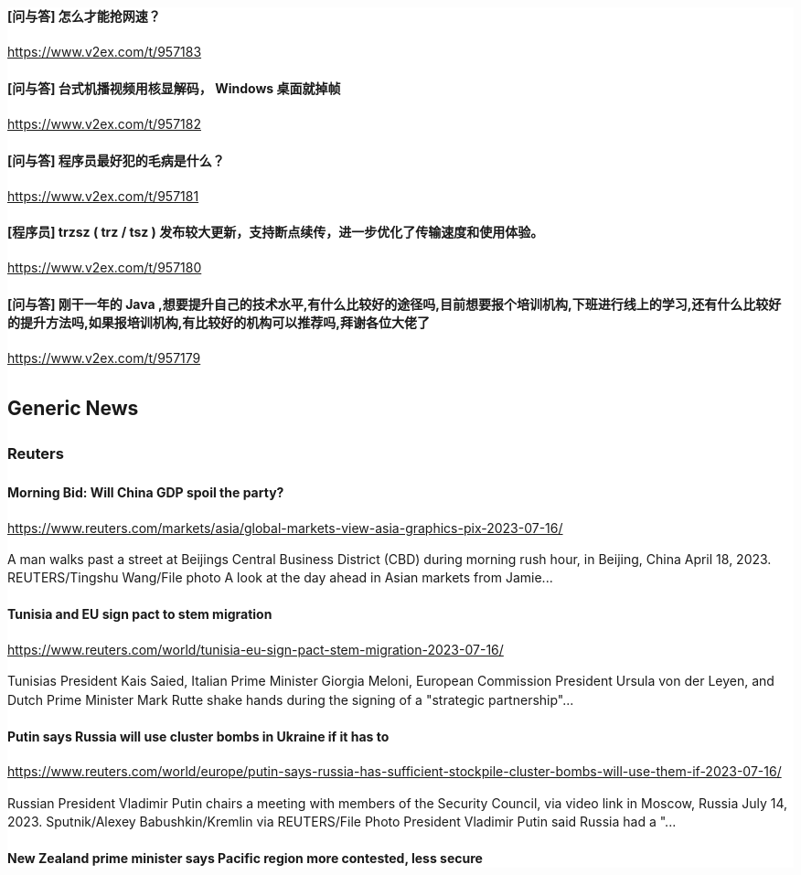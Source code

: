 #### \[问与答\] 怎么才能抢网速？

https://www.v2ex.com/t/957183

#### \[问与答\] 台式机播视频用核显解码， Windows 桌面就掉帧

https://www.v2ex.com/t/957182

#### \[问与答\] 程序员最好犯的毛病是什么？

https://www.v2ex.com/t/957181

#### \[程序员\] trzsz ( trz / tsz ) 发布较大更新，支持断点续传，进一步优化了传输速度和使用体验。

https://www.v2ex.com/t/957180

#### \[问与答\] 刚干一年的 Java ,想要提升自己的技术水平,有什么比较好的途径吗,目前想要报个培训机构,下班进行线上的学习,还有什么比较好的提升方法吗,如果报培训机构,有比较好的机构可以推荐吗,拜谢各位大佬了

https://www.v2ex.com/t/957179

## Generic News

### Reuters

#### Morning Bid: Will China GDP spoil the party?

https://www.reuters.com/markets/asia/global-markets-view-asia-graphics-pix-2023-07-16/

A man walks past a street at Beijings Central Business District (CBD)
during morning rush hour, in Beijing, China April 18, 2023.
REUTERS/Tingshu Wang/File photo A look at the day ahead in Asian markets
from Jamie\...

#### Tunisia and EU sign pact to stem migration

https://www.reuters.com/world/tunisia-eu-sign-pact-stem-migration-2023-07-16/

Tunisias President Kais Saied, Italian Prime Minister Giorgia Meloni,
European Commission President Ursula von der Leyen, and Dutch Prime
Minister Mark Rutte shake hands during the signing of a \"strategic
partnership\"\...

#### Putin says Russia will use cluster bombs in Ukraine if it has to

https://www.reuters.com/world/europe/putin-says-russia-has-sufficient-stockpile-cluster-bombs-will-use-them-if-2023-07-16/

Russian President Vladimir Putin chairs a meeting with members of the
Security Council, via video link in Moscow, Russia July 14, 2023.
Sputnik/Alexey Babushkin/Kremlin via REUTERS/File Photo President
Vladimir Putin said Russia had a \"\...

#### New Zealand prime minister says Pacific region more contested, less secure
